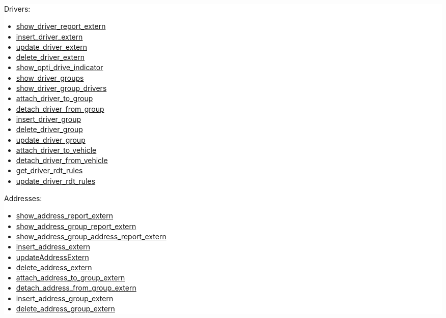 Drivers:

- [show_driver_report_extern](https://www.webfleet.com/static/help/webfleet-connect/en_gb/index.html#data/showdriverreportextern.html)
- [insert_driver_extern](https://www.webfleet.com/static/help/webfleet-connect/en_gb/index.html#data/insertdriverextern.html)
- [update_driver_extern](https://www.webfleet.com/static/help/webfleet-connect/en_gb/index.html#data/updatedriverextern.html)
- [delete_driver_extern](https://www.webfleet.com/static/help/webfleet-connect/en_gb/index.html#data/deletedriverextern.html)
- [show_opti_drive_indicator](https://www.webfleet.com/static/help/webfleet-connect/en_gb/index.html#data/showoptidriveindicator.html)
- [show_driver_groups](https://www.webfleet.com/static/help/webfleet-connect/en_gb/index.html#data/showdrivergroups.html)
- [show_driver_group_drivers](https://www.webfleet.com/static/help/webfleet-connect/en_gb/index.html#data/showdrivergroupdrivers.html)
- [attach_driver_to_group](https://www.webfleet.com/static/help/webfleet-connect/en_gb/index.html#data/attachdrivertogroup.html)
- [detach_driver_from_group](https://www.webfleet.com/static/help/webfleet-connect/en_gb/index.html#data/detachdriverfromgroup.html)
- [insert_driver_group](https://www.webfleet.com/static/help/webfleet-connect/en_gb/index.html#data/insertdrivergroup.html)
- [delete_driver_group](https://www.webfleet.com/static/help/webfleet-connect/en_gb/index.html#data/deletedrivergroup.html)
- [update_driver_group](https://www.webfleet.com/static/help/webfleet-connect/en_gb/index.html#data/updatedrivergroup.html)
- [attach_driver_to_vehicle](https://www.webfleet.com/static/help/webfleet-connect/en_gb/index.html#data/attachdrivertovehicle.html)
- [detach_driver_from_vehicle](https://www.webfleet.com/static/help/webfleet-connect/en_gb/index.html#data/detachdriverfromvehicle.html)
- [get_driver_rdt_rules](https://www.webfleet.com/static/help/webfleet-connect/en_gb/index.html#data/getdriverrdtrules.html)
- [update_driver_rdt_rules](https://www.webfleet.com/static/help/webfleet-connect/en_gb/index.html#data/updatedriverrdtrules.html)

Addresses:

- [show_address_report_extern](https://www.webfleet.com/static/help/webfleet-connect/en_gb/index.html#data/showaddressreportextern.html)
- [show_address_group_report_extern](https://www.webfleet.com/static/help/webfleet-connect/en_gb/index.html#data/showaddressgroupreportextern.html)
- [show_address_group_address_report_extern](https://www.webfleet.com/static/help/webfleet-connect/en_gb/index.html#data/showaddressgroupaddressreporte.html)
- [insert_address_extern](https://www.webfleet.com/static/help/webfleet-connect/en_gb/index.html#data/insertaddressextern.html)
- [updateAddressExtern](https://www.webfleet.com/static/help/webfleet-connect/en_gb/index.html#data/updateaddressextern.html)
- [delete_address_extern](https://www.webfleet.com/static/help/webfleet-connect/en_gb/index.html#data/deleteaddressextern.html)
- [attach_address_to_group_extern](https://www.webfleet.com/static/help/webfleet-connect/en_gb/index.html#data/attachaddresstogroupextern.html)
- [detach_address_from_group_extern](https://www.webfleet.com/static/help/webfleet-connect/en_gb/index.html#data/detachaddressfromgroupextern.html)
- [insert_address_group_extern](https://www.webfleet.com/static/help/webfleet-connect/en_gb/index.html#data/insertaddressgroupextern.html)
- [delete_address_group_extern](https://www.webfleet.com/static/help/webfleet-connect/en_gb/index.html#data/deleteaddressgroupextern.html)
